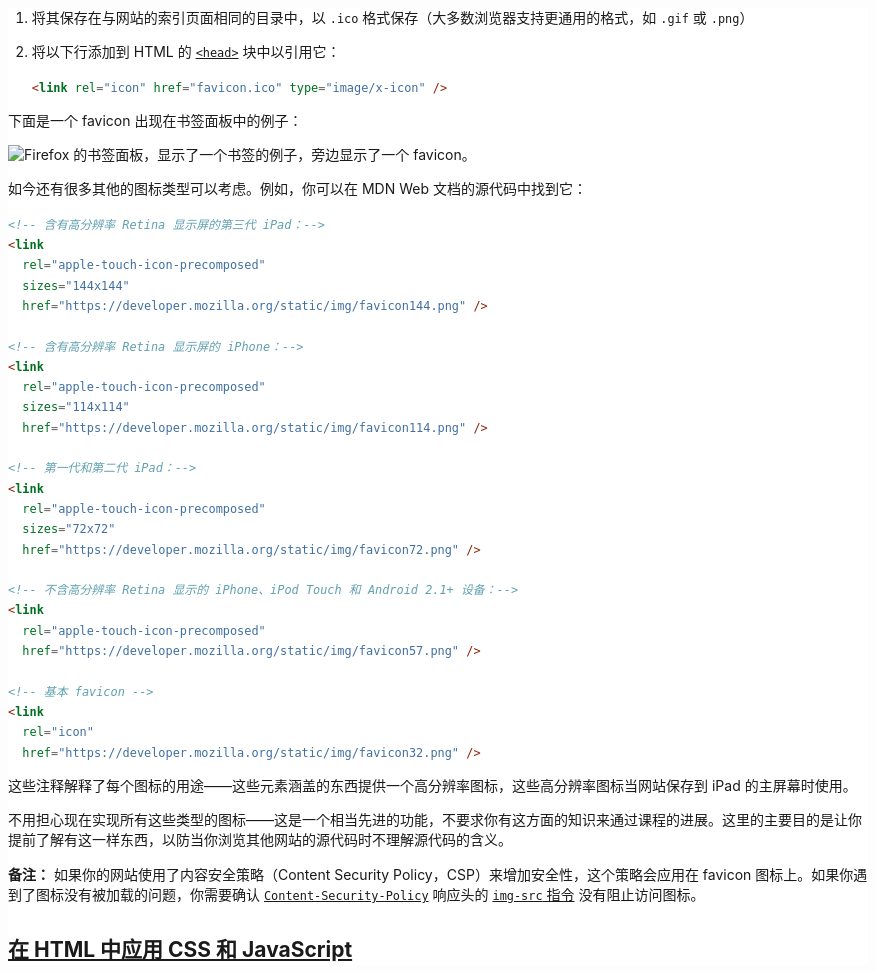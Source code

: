 1. 将其保存在与网站的索引页面相同的目录中，以 `.ico` 格式保存（大多数浏览器支持更通用的格式，如 `.gif` 或 `.png`）
2. 将以下行添加到 HTML 的 [`<head>`](https://developer.mozilla.org/zh-CN/docs/Web/HTML/Element/head) 块中以引用它：
    
    ```html
    <link rel="icon" href="favicon.ico" type="image/x-icon" />
    ```
    

下面是一个 favicon 出现在书签面板中的例子：

![Firefox 的书签面板，显示了一个书签的例子，旁边显示了一个 favicon。](https://developer.mozilla.org/zh-CN/docs/Learn/HTML/Introduction_to_HTML/The_head_metadata_in_HTML/bookmark-favicon.png)

如今还有很多其他的图标类型可以考虑。例如，你可以在 MDN Web 文档的源代码中找到它：


```html
<!-- 含有高分辨率 Retina 显示屏的第三代 iPad：-->
<link
  rel="apple-touch-icon-precomposed"
  sizes="144x144"
  href="https://developer.mozilla.org/static/img/favicon144.png" />
  
<!-- 含有高分辨率 Retina 显示屏的 iPhone：-->
<link
  rel="apple-touch-icon-precomposed"
  sizes="114x114"
  href="https://developer.mozilla.org/static/img/favicon114.png" />
  
<!-- 第一代和第二代 iPad：-->
<link
  rel="apple-touch-icon-precomposed"
  sizes="72x72"
  href="https://developer.mozilla.org/static/img/favicon72.png" />
  
<!-- 不含高分辨率 Retina 显示的 iPhone、iPod Touch 和 Android 2.1+ 设备：-->
<link
  rel="apple-touch-icon-precomposed"
  href="https://developer.mozilla.org/static/img/favicon57.png" />
  
<!-- 基本 favicon -->
<link
  rel="icon"
  href="https://developer.mozilla.org/static/img/favicon32.png" />
```

这些注释解释了每个图标的用途——这些元素涵盖的东西提供一个高分辨率图标，这些高分辨率图标当网站保存到 iPad 的主屏幕时使用。

不用担心现在实现所有这些类型的图标——这是一个相当先进的功能，不要求你有这方面的知识来通过课程的进展。这里的主要目的是让你提前了解有这一样东西，以防当你浏览其他网站的源代码时不理解源代码的含义。

**备注：** 如果你的网站使用了内容安全策略（Content Security Policy，CSP）来增加安全性，这个策略会应用在 favicon 图标上。如果你遇到了图标没有被加载的问题，你需要确认 [`Content-Security-Policy`](https://developer.mozilla.org/zh-CN/docs/Web/HTTP/Headers/Content-Security-Policy) 响应头的 [`img-src` 指令](https://developer.mozilla.org/en-US/docs/Web/HTTP/Headers/Content-Security-Policy/img-src "此页面目前仅提供英文版本") 没有阻止访问图标。

## [在 HTML 中应用 CSS 和 JavaScript](https://developer.mozilla.org/zh-CN/docs/Learn/HTML/Introduction_to_HTML/The_head_metadata_in_HTML#%E5%9C%A8_html_%E4%B8%AD%E5%BA%94%E7%94%A8_css_%E5%92%8C_javascript)
